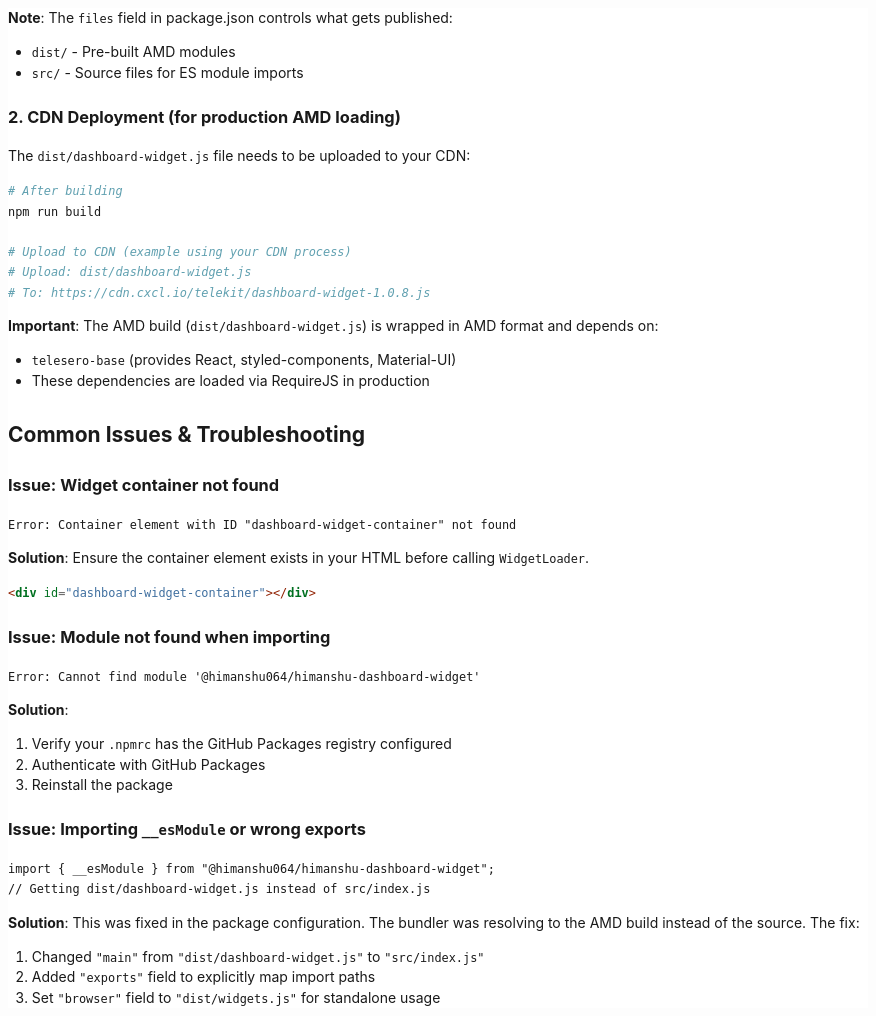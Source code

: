 **Note**: The `files` field in package.json controls what gets published:
- `dist/` - Pre-built AMD modules
- `src/` - Source files for ES module imports

### 2. CDN Deployment (for production AMD loading)

The `dist/dashboard-widget.js` file needs to be uploaded to your CDN:

```bash
# After building
npm run build

# Upload to CDN (example using your CDN process)
# Upload: dist/dashboard-widget.js
# To: https://cdn.cxcl.io/telekit/dashboard-widget-1.0.8.js
```

**Important**: The AMD build (`dist/dashboard-widget.js`) is wrapped in AMD format and depends on:
- `telesero-base` (provides React, styled-components, Material-UI)
- These dependencies are loaded via RequireJS in production

## Common Issues & Troubleshooting

### Issue: Widget container not found

```
Error: Container element with ID "dashboard-widget-container" not found
```

**Solution**: Ensure the container element exists in your HTML before calling `WidgetLoader`.

```html
<div id="dashboard-widget-container"></div>
```

### Issue: Module not found when importing

```
Error: Cannot find module '@himanshu064/himanshu-dashboard-widget'
```

**Solution**:
1. Verify your `.npmrc` has the GitHub Packages registry configured
2. Authenticate with GitHub Packages
3. Reinstall the package

### Issue: Importing `__esModule` or wrong exports

```
import { __esModule } from "@himanshu064/himanshu-dashboard-widget";
// Getting dist/dashboard-widget.js instead of src/index.js
```

**Solution**: This was fixed in the package configuration. The bundler was resolving to the AMD build instead of the source. The fix:
1. Changed `"main"` from `"dist/dashboard-widget.js"` to `"src/index.js"`
2. Added `"exports"` field to explicitly map import paths
3. Set `"browser"` field to `"dist/widgets.js"` for standalone usage
